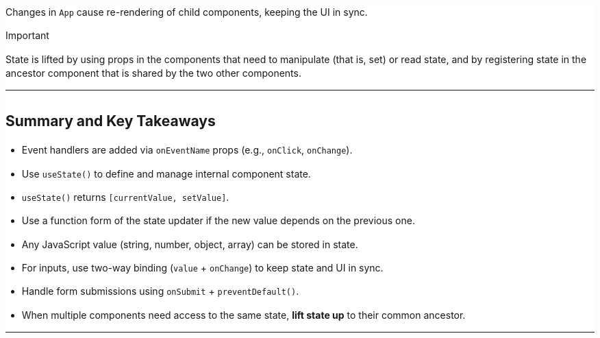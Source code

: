 Changes in `App` cause re-rendering of child components, keeping the UI in sync.

>[!important]
>State is lifted by using props in the components that need to manipulate (that is, set) or read state, and by registering state in the ancestor component that is shared by the two other components.


---

## Summary and Key Takeaways

- Event handlers are added via `onEventName` props (e.g., `onClick`, `onChange`).
    
- Use `useState()` to define and manage internal component state.
    
- `useState()` returns `[currentValue, setValue]`.
    
- Use a function form of the state updater if the new value depends on the previous one.
    
- Any JavaScript value (string, number, object, array) can be stored in state.
    
- For inputs, use two-way binding (`value` + `onChange`) to keep state and UI in sync.
    
- Handle form submissions using `onSubmit` + `preventDefault()`.
    
- When multiple components need access to the same state, **lift state up** to their common ancestor.
    

---
